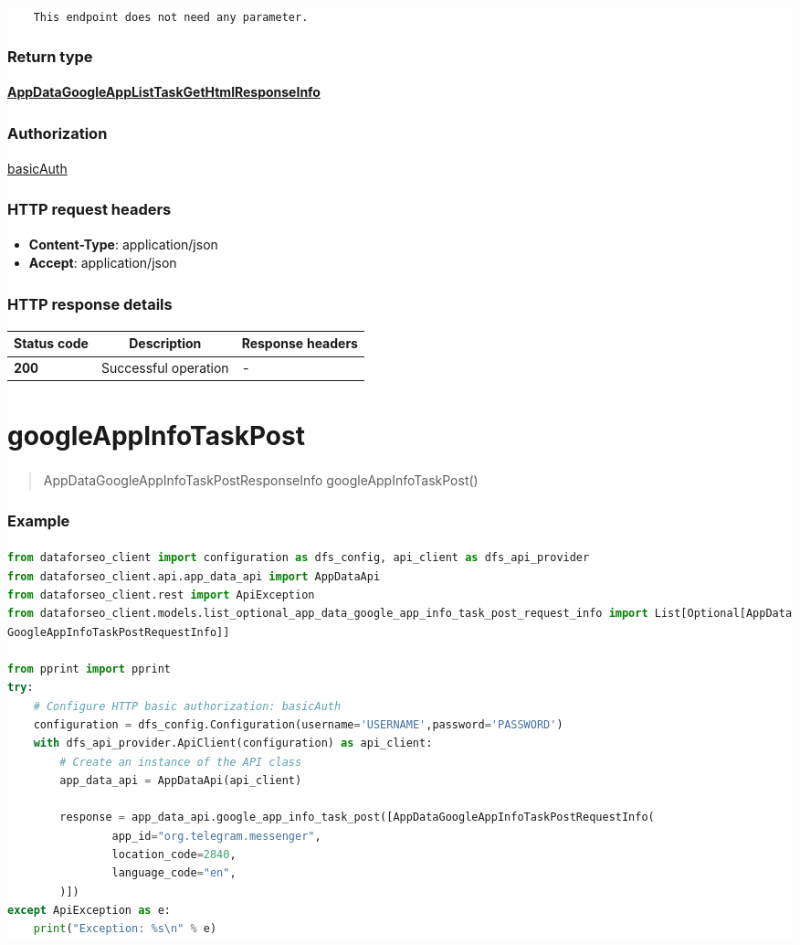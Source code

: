         This endpoint does not need any parameter.
    


### Return type

[**AppDataGoogleAppListTaskGetHtmlResponseInfo**](AppDataGoogleAppListTaskGetHtmlResponseInfo.md)

### Authorization

[basicAuth](../README.md#basicAuth)

### HTTP request headers

- **Content-Type**: application/json
- **Accept**: application/json

### HTTP response details
| Status code | Description | Response headers |
|-------------|-------------|------------------|
| **200** | Successful operation |  -  |

<a id="googleAppInfoTaskPost"></a>
# **googleAppInfoTaskPost**
> AppDataGoogleAppInfoTaskPostResponseInfo googleAppInfoTaskPost()


### Example
```python
from dataforseo_client import configuration as dfs_config, api_client as dfs_api_provider
from dataforseo_client.api.app_data_api import AppDataApi
from dataforseo_client.rest import ApiException
from dataforseo_client.models.list_optional_app_data_google_app_info_task_post_request_info import List[Optional[AppDataGoogleAppInfoTaskPostRequestInfo]]

from pprint import pprint
try:
    # Configure HTTP basic authorization: basicAuth
    configuration = dfs_config.Configuration(username='USERNAME',password='PASSWORD')
    with dfs_api_provider.ApiClient(configuration) as api_client:
        # Create an instance of the API class
        app_data_api = AppDataApi(api_client)

        response = app_data_api.google_app_info_task_post([AppDataGoogleAppInfoTaskPostRequestInfo(
                app_id="org.telegram.messenger",
                location_code=2840,
                language_code="en",
        )])
except ApiException as e:
    print("Exception: %s\n" % e)
```
